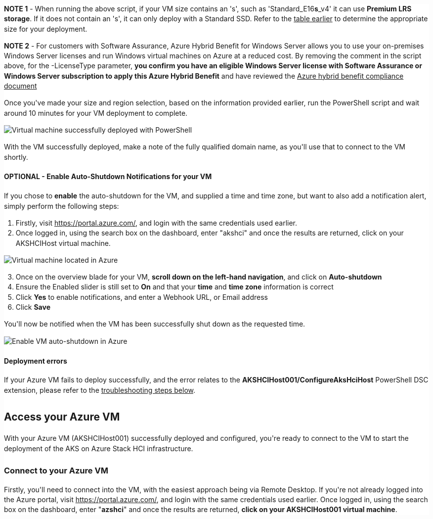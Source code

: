 **NOTE 1** - When running the above script, if your VM size contains an 's', such as 'Standard_E16**s**_v4' it can use **Premium LRS storage**. If it does not contain an 's', it can only deploy with a Standard SSD. Refer to the [table earlier](#azure-vm-size-considerations) to determine the appropriate size for your deployment.

**NOTE 2** - For customers with Software Assurance, Azure Hybrid Benefit for Windows Server allows you to use your on-premises Windows Server licenses and run Windows virtual machines on Azure at a reduced cost. By removing the comment in the script above, for the -LicenseType parameter, **you confirm you have an eligible Windows Server license with Software Assurance or Windows Server subscription to apply this Azure Hybrid Benefit** and have reviewed the [Azure hybrid benefit compliance document](http://go.microsoft.com/fwlink/?LinkId=859786 "Azure hybrid benefit compliance document")

Once you've made your size and region selection, based on the information provided earlier, run the PowerShell script and wait around 10 minutes for your VM deployment to complete.

![Virtual machine successfully deployed with PowerShell](/eval/media/powershell_vm_deployed.png "Virtual machine successfully deployed with PowerShell")

With the VM successfully deployed, make a note of the fully qualified domain name, as you'll use that to connect to the VM shortly.

#### OPTIONAL - Enable Auto-Shutdown Notifications for your VM ####
If you chose to **enable** the auto-shutdown for the VM, and supplied a time and time zone, but want to also add a notification alert, simply perform the following steps:

1. Firstly, visit https://portal.azure.com/, and login with the same credentials used earlier. 
2. Once logged in, using the search box on the dashboard, enter "akshci" and once the results are returned, click on your AKSHCIHost virtual machine.

![Virtual machine located in Azure](/eval/media/azure_vm_search.png "Virtual machine located in Azure")

3. Once on the overview blade for your VM, **scroll down on the left-hand navigation**, and click on **Auto-shutdown**
4. Ensure the Enabled slider is still set to **On** and that your **time** and **time zone** information is correct
5. Click **Yes** to enable notifications, and enter a Webhook URL, or Email address
6. Click **Save**

You'll now be notified when the VM has been successfully shut down as the requested time.

![Enable VM auto-shutdown in Azure](/eval/media/auto_shutdown.png "Enable VM auto-shutdown in Azure")

#### Deployment errors ####
If your Azure VM fails to deploy successfully, and the error relates to the **AKSHCIHost001/ConfigureAksHciHost** PowerShell DSC extension, please refer to the [troubleshooting steps below](#troubleshooting).

Access your Azure VM
-----------

With your Azure VM (AKSHCIHost001) successfully deployed and configured, you're ready to connect to the VM to start the deployment of the AKS on Azure Stack HCI infrastructure.

### Connect to your Azure VM ###
Firstly, you'll need to connect into the VM, with the easiest approach being via Remote Desktop.  If you're not already logged into the Azure portal, visit https://portal.azure.com/, and login with the same credentials used earlier.  Once logged in, using the search box on the dashboard, enter "**azshci**" and once the results are returned, **click on your AKSHCIHost001 virtual machine**.
